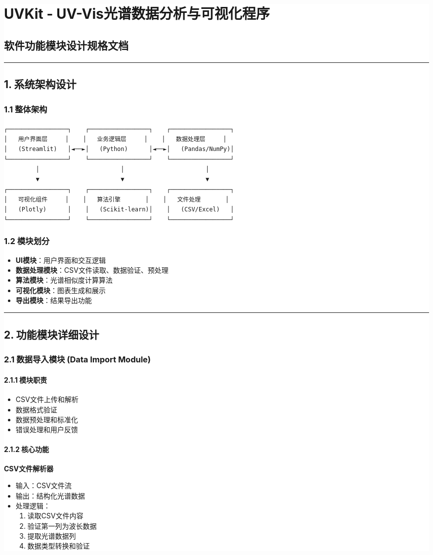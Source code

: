 # UVKit - UV-Vis光谱数据分析与可视化程序
## 软件功能模块设计规格文档

---

## 1. 系统架构设计

### 1.1 整体架构
```
┌─────────────────┐    ┌─────────────────┐    ┌─────────────────┐
│   用户界面层     │    │   业务逻辑层     │    │   数据处理层     │
│   (Streamlit)   │◄──►│   (Python)      │◄──►│   (Pandas/NumPy)│
└─────────────────┘    └─────────────────┘    └─────────────────┘
         │                       │                       │
         ▼                       ▼                       ▼
┌─────────────────┐    ┌─────────────────┐    ┌─────────────────┐
│   可视化组件     │    │   算法引擎       │    │   文件处理       │
│   (Plotly)      │    │   (Scikit-learn)│    │   (CSV/Excel)   │
└─────────────────┘    └─────────────────┘    └─────────────────┘
```

### 1.2 模块划分
- **UI模块**：用户界面和交互逻辑
- **数据处理模块**：CSV文件读取、数据验证、预处理
- **算法模块**：光谱相似度计算算法
- **可视化模块**：图表生成和展示
- **导出模块**：结果导出功能

---

## 2. 功能模块详细设计

### 2.1 数据导入模块 (Data Import Module)

#### 2.1.1 模块职责
- CSV文件上传和解析
- 数据格式验证
- 数据预处理和标准化
- 错误处理和用户反馈

#### 2.1.2 核心功能
**CSV文件解析器**
- 输入：CSV文件流
- 输出：结构化光谱数据
- 处理逻辑：
  1. 读取CSV文件内容
  2. 验证第一列为波长数据
  3. 提取光谱数据列
  4. 数据类型转换和验证

